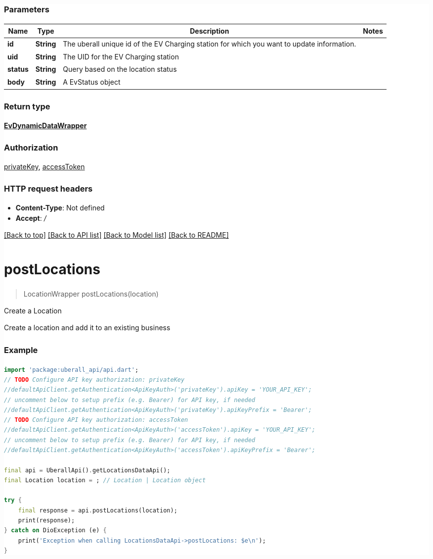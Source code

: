 ### Parameters

Name | Type | Description  | Notes
------------- | ------------- | ------------- | -------------
 **id** | **String**| The uberall unique id of the EV Charging station for which you want to update information. | 
 **uid** | **String**| The UID for the EV Charging station | 
 **status** | **String**| Query based on the location status | 
 **body** | **String**| A EvStatus object | 

### Return type

[**EvDynamicDataWrapper**](EvDynamicDataWrapper.md)

### Authorization

[privateKey](../README.md#privateKey), [accessToken](../README.md#accessToken)

### HTTP request headers

 - **Content-Type**: Not defined
 - **Accept**: */*

[[Back to top]](#) [[Back to API list]](../README.md#documentation-for-api-endpoints) [[Back to Model list]](../README.md#documentation-for-models) [[Back to README]](../README.md)

# **postLocations**
> LocationWrapper postLocations(location)

Create a Location

Create a location and add it to an existing business

### Example
```dart
import 'package:uberall_api/api.dart';
// TODO Configure API key authorization: privateKey
//defaultApiClient.getAuthentication<ApiKeyAuth>('privateKey').apiKey = 'YOUR_API_KEY';
// uncomment below to setup prefix (e.g. Bearer) for API key, if needed
//defaultApiClient.getAuthentication<ApiKeyAuth>('privateKey').apiKeyPrefix = 'Bearer';
// TODO Configure API key authorization: accessToken
//defaultApiClient.getAuthentication<ApiKeyAuth>('accessToken').apiKey = 'YOUR_API_KEY';
// uncomment below to setup prefix (e.g. Bearer) for API key, if needed
//defaultApiClient.getAuthentication<ApiKeyAuth>('accessToken').apiKeyPrefix = 'Bearer';

final api = UberallApi().getLocationsDataApi();
final Location location = ; // Location | Location object

try {
    final response = api.postLocations(location);
    print(response);
} catch on DioException (e) {
    print('Exception when calling LocationsDataApi->postLocations: $e\n');
}
```
